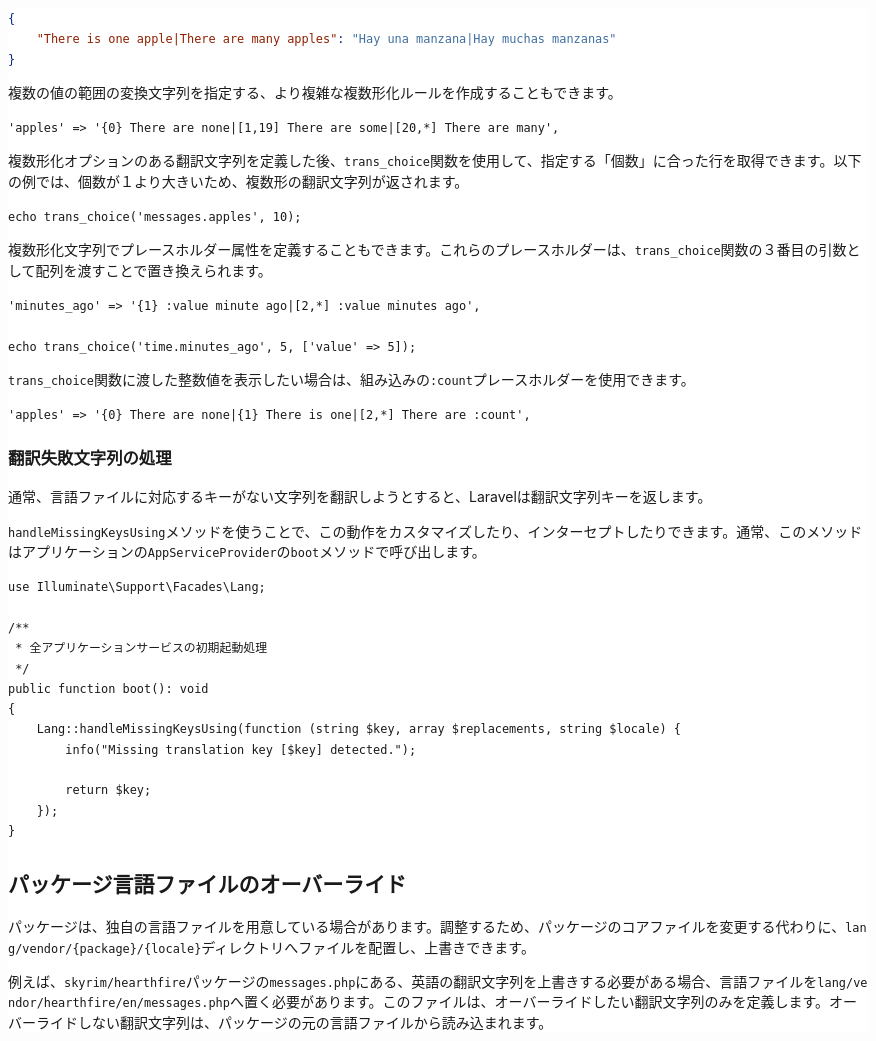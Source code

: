 ```json
{
    "There is one apple|There are many apples": "Hay una manzana|Hay muchas manzanas"
}
```

複数の値の範囲の変換文字列を指定する、より複雑な複数形化ルールを作成することもできます。

    'apples' => '{0} There are none|[1,19] There are some|[20,*] There are many',

複数形化オプションのある翻訳文字列を定義した後、`trans_choice`関数を使用して、指定する「個数」に合った行を取得できます。以下の例では、個数が１より大きいため、複数形の翻訳文字列が返されます。

    echo trans_choice('messages.apples', 10);

複数形化文字列でプレースホルダー属性を定義することもできます。これらのプレースホルダーは、`trans_choice`関数の３番目の引数として配列を渡すことで置き換えられます。

    'minutes_ago' => '{1} :value minute ago|[2,*] :value minutes ago',

    echo trans_choice('time.minutes_ago', 5, ['value' => 5]);

`trans_choice`関数に渡した整数値を表示したい場合は、組み込みの`:count`プレースホルダーを使用できます。

    'apples' => '{0} There are none|{1} There is one|[2,*] There are :count',

<a name="handling-missing-translation-strings"></a>
### 翻訳失敗文字列の処理

通常、言語ファイルに対応するキーがない文字列を翻訳しようとすると、Laravelは翻訳文字列キーを返します。

`handleMissingKeysUsing`メソッドを使うことで、この動作をカスタマイズしたり、インターセプトしたりできます。通常、このメソッドはアプリケーションの`AppServiceProvider`の`boot`メソッドで呼び出します。

    use Illuminate\Support\Facades\Lang;

    /**
     * 全アプリケーションサービスの初期起動処理
     */
    public function boot(): void
    {
        Lang::handleMissingKeysUsing(function (string $key, array $replacements, string $locale) {
            info("Missing translation key [$key] detected.");

            return $key;
        });
    }

<a name="overriding-package-language-files"></a>
## パッケージ言語ファイルのオーバーライド

パッケージは、独自の言語ファイルを用意している場合があります。調整するため、パッケージのコアファイルを変更する代わりに、`lang/vendor/{package}/{locale}`ディレクトリへファイルを配置し、上書きできます。

例えば、`skyrim/hearthfire`パッケージの`messages.php`にある、英語の翻訳文字列を上書きする必要がある場合、言語ファイルを`lang/vendor/hearthfire/en/messages.php`へ置く必要があります。このファイルは、オーバーライドしたい翻訳文字列のみを定義します。オーバーライドしない翻訳文字列は、パッケージの元の言語ファイルから読み込まれます。
